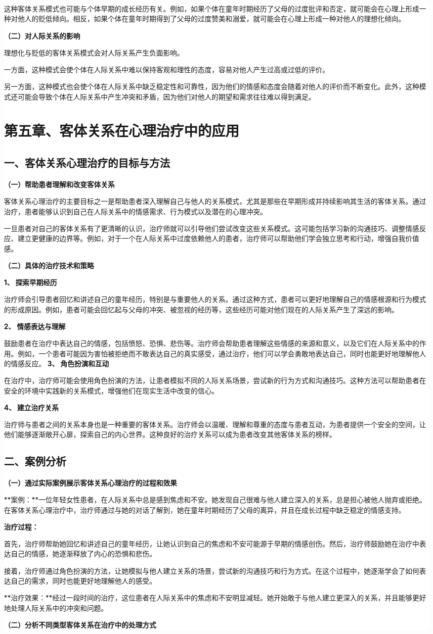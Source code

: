 这种客体关系模式也可能与个体早期的成长经历有关。例如，如果个体在童年时期经历了父母的过度批评和否定，就可能会在心理上形成一种对他人的贬低倾向。相反，如果个体在童年时期得到了父母的过度赞美和溺爱，就可能会在心理上形成一种对他人的理想化倾向。

**（二）对人际关系的影响**

理想化与贬低的客体关系模式会对人际关系产生负面影响。

一方面，这种模式会使个体在人际关系中难以保持客观和理性的态度，容易对他人产生过高或过低的评价。

另一方面，这种模式也会使个体在人际关系中缺乏稳定性和可靠性，因为他们的情感和态度会随着对他人的评价而不断变化。此外，这种模式还可能会导致个体在人际关系中产生冲突和矛盾，因为他们对他人的期望和需求往往难以得到满足。

# 第五章、客体关系在心理治疗中的应用

## 一、客体关系心理治疗的目标与方法

**（一）帮助患者理解和改变客体关系**

客体关系心理治疗的主要目标之一是帮助患者深入理解自己与他人的关系模式，尤其是那些在早期形成并持续影响其生活的客体关系。通过治疗，患者能够认识到自己在人际关系中的情感需求、行为模式以及潜在的心理冲突。

一旦患者对自己的客体关系有了更清晰的认识，治疗师就可以引导他们尝试改变这些关系模式。这可能包括学习新的沟通技巧、调整情感反应、建立更健康的边界等。例如，对于一个在人际关系中过度依赖他人的患者，治疗师可以帮助他们学会独立思考和行动，增强自我价值感。

**（二）具体的治疗技术和策略**

**1、 探索早期经历**

治疗师会引导患者回忆和讲述自己的童年经历，特别是与重要他人的关系。通过这种方式，患者可以更好地理解自己的情感根源和行为模式的形成原因。例如，患者可能会回忆起与父母的冲突、被忽视的经历等，这些经历可能对他们现在的人际关系产生了深远的影响。

**2、 情感表达与理解**

鼓励患者在治疗中表达自己的情感，包括愤怒、恐惧、悲伤等。治疗师会帮助患者理解这些情感的来源和意义，以及它们在人际关系中的作用。例如，一个患者可能因为害怕被拒绝而不敢表达自己的真实感受，通过治疗，他们可以学会勇敢地表达自己，同时也能更好地理解他人的情感反应。
**3、 角色扮演和互动**

在治疗中，治疗师可能会使用角色扮演的方法，让患者模拟不同的人际关系场景，尝试新的行为方式和沟通技巧。这种方法可以帮助患者在安全的环境中实践新的关系模式，增强他们在现实生活中改变的信心。

**4、 建立治疗关系**

治疗师与患者之间的关系本身也是一种重要的客体关系。治疗师会以温暖、理解和尊重的态度与患者互动，为患者提供一个安全的空间，让他们能够逐渐敞开心扉，探索自己的内心世界。这种良好的治疗关系可以成为患者改变其他客体关系的榜样。

## 二、案例分析

**（一）通过实际案例展示客体关系心理治疗的过程和效果**

**案例：**一位年轻女性患者，在人际关系中总是感到焦虑和不安。她发现自己很难与他人建立深入的关系，总是担心被他人抛弃或拒绝。在客体关系心理治疗中，治疗师通过与她的对话了解到，她在童年时期经历了父母的离异，并且在成长过程中缺乏稳定的情感支持。

**治疗过程：**

首先，治疗师帮助她回忆和讲述自己的童年经历，让她认识到自己的焦虑和不安可能源于早期的情感创伤。然后，治疗师鼓励她在治疗中表达自己的情感，她逐渐释放了内心的恐惧和悲伤。

接着，治疗师通过角色扮演的方法，让她模拟与他人建立关系的场景，尝试新的沟通技巧和行为方式。在这个过程中，她逐渐学会了如何表达自己的需求，同时也能更好地理解他人的感受。

**治疗效果：**经过一段时间的治疗，这位患者在人际关系中的焦虑和不安明显减轻。她开始敢于与他人建立更深入的关系，并且能够更好地处理人际关系中的冲突和问题。

**（二）分析不同类型客体关系在治疗中的处理方式**
